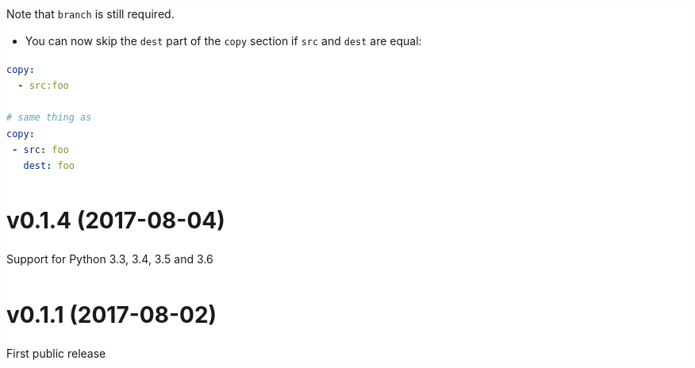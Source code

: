 Note that `branch` is still required.

* You can now skip the `dest` part of the `copy` section if `src` and `dest` are
  equal:

```yaml
copy:
  - src:foo

# same thing as
copy:
 - src: foo
   dest: foo
```


# v0.1.4 (2017-08-04)

Support for Python 3.3, 3.4, 3.5 and 3.6

# v0.1.1 (2017-08-02)

First public release
